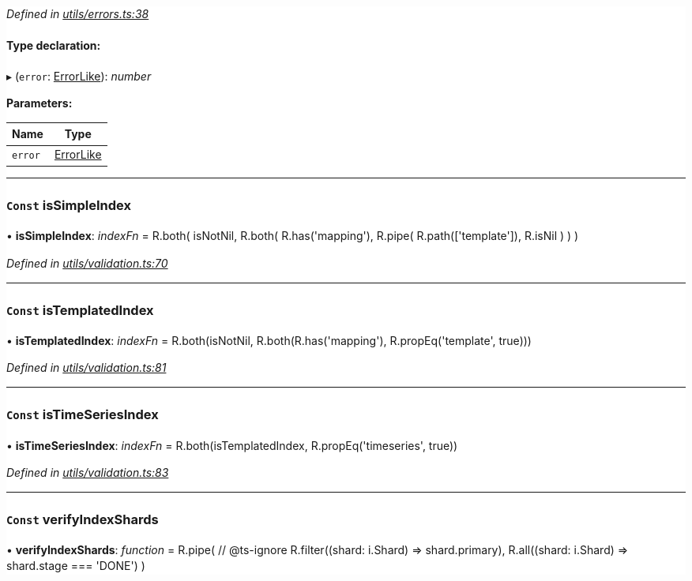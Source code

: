 *Defined in [utils/errors.ts:38](https://github.com/terascope/teraslice/blob/d2d877b60/packages/elasticsearch-store/src/utils/errors.ts#L38)*

#### Type declaration:

▸ (`error`: [ErrorLike](overview.md#errorlike)): *number*

**Parameters:**

Name | Type |
------ | ------ |
`error` | [ErrorLike](overview.md#errorlike) |

___

### `Const` isSimpleIndex

• **isSimpleIndex**: *indexFn* =  R.both(
    isNotNil,
    R.both(
        R.has('mapping'),
        R.pipe(
            R.path(['template']),
            R.isNil
        )
    )
)

*Defined in [utils/validation.ts:70](https://github.com/terascope/teraslice/blob/d2d877b60/packages/elasticsearch-store/src/utils/validation.ts#L70)*

___

### `Const` isTemplatedIndex

• **isTemplatedIndex**: *indexFn* =  R.both(isNotNil, R.both(R.has('mapping'), R.propEq('template', true)))

*Defined in [utils/validation.ts:81](https://github.com/terascope/teraslice/blob/d2d877b60/packages/elasticsearch-store/src/utils/validation.ts#L81)*

___

### `Const` isTimeSeriesIndex

• **isTimeSeriesIndex**: *indexFn* =  R.both(isTemplatedIndex, R.propEq('timeseries', true))

*Defined in [utils/validation.ts:83](https://github.com/terascope/teraslice/blob/d2d877b60/packages/elasticsearch-store/src/utils/validation.ts#L83)*

___

### `Const` verifyIndexShards

• **verifyIndexShards**: *function* =  R.pipe(
    // @ts-ignore
    R.filter((shard: i.Shard) => shard.primary),
    R.all((shard: i.Shard) => shard.stage === 'DONE')
)
